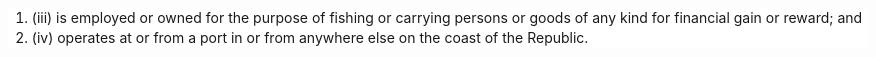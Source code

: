 <ol>

<li>(iii) is employed or owned for the purpose of fishing or carrying persons or goods of any kind for financial gain or reward; and</li>

<li>(iv) operates at or from a port in or from anywhere else on the coast of the Republic.</li>

</ol>

